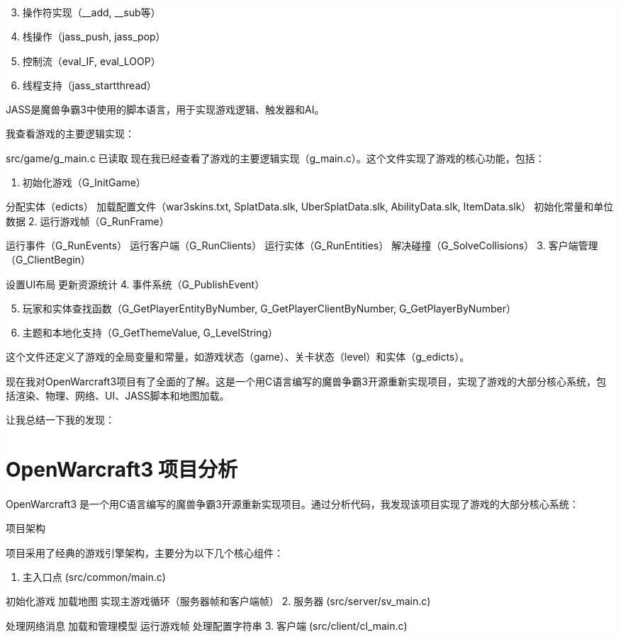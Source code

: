 3. 操作符实现（__add, __sub等）

4. 栈操作（jass_push, jass_pop）

5. 控制流（eval_IF, eval_LOOP）

6. 线程支持（jass_startthread）

JASS是魔兽争霸3中使用的脚本语言，用于实现游戏逻辑、触发器和AI。

我查看游戏的主要逻辑实现：

src/game/g_main.c
已读取
现在我已经查看了游戏的主要逻辑实现（g_main.c）。这个文件实现了游戏的核心功能，包括：

1. 初始化游戏（G_InitGame）

分配实体（edicts）
加载配置文件（war3skins.txt, SplatData.slk, UberSplatData.slk, AbilityData.slk, ItemData.slk）
初始化常量和单位数据
2. 运行游戏帧（G_RunFrame）

运行事件（G_RunEvents）
运行客户端（G_RunClients）
运行实体（G_RunEntities）
解决碰撞（G_SolveCollisions）
3. 客户端管理（G_ClientBegin）

设置UI布局
更新资源统计
4. 事件系统（G_PublishEvent）

5. 玩家和实体查找函数（G_GetPlayerEntityByNumber, G_GetPlayerClientByNumber, G_GetPlayerByNumber）

6. 主题和本地化支持（G_GetThemeValue, G_LevelString）

这个文件还定义了游戏的全局变量和常量，如游戏状态（game）、关卡状态（level）和实体（g_edicts）。

现在我对OpenWarcraft3项目有了全面的了解。这是一个用C语言编写的魔兽争霸3开源重新实现项目，实现了游戏的大部分核心系统，包括渲染、物理、网络、UI、JASS脚本和地图加载。

让我总结一下我的发现：

# OpenWarcraft3 项目分析

OpenWarcraft3 是一个用C语言编写的魔兽争霸3开源重新实现项目。通过分析代码，我发现该项目实现了游戏的大部分核心系统：

项目架构

项目采用了经典的游戏引擎架构，主要分为以下几个核心组件：

1. 主入口点 (src/common/main.c)

初始化游戏
加载地图
实现主游戏循环（服务器帧和客户端帧）
2. 服务器 (src/server/sv_main.c)

处理网络消息
加载和管理模型
运行游戏帧
处理配置字符串
3. 客户端 (src/client/cl_main.c)
